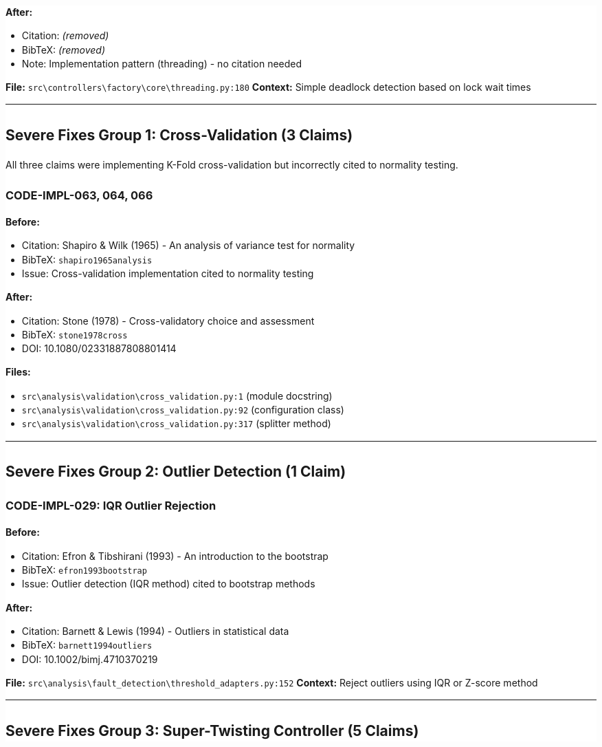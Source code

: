 **After:**
- Citation: *(removed)*
- BibTeX: *(removed)*
- Note: Implementation pattern (threading) - no citation needed

**File:** `src\controllers\factory\core\threading.py:180`
**Context:** Simple deadlock detection based on lock wait times

---

## Severe Fixes Group 1: Cross-Validation (3 Claims)

All three claims were implementing K-Fold cross-validation but incorrectly cited to normality testing.

### CODE-IMPL-063, 064, 066

**Before:**
- Citation: Shapiro & Wilk (1965) - An analysis of variance test for normality
- BibTeX: `shapiro1965analysis`
- Issue: Cross-validation implementation cited to normality testing

**After:**
- Citation: Stone (1978) - Cross-validatory choice and assessment
- BibTeX: `stone1978cross`
- DOI: 10.1080/02331887808801414

**Files:**
- `src\analysis\validation\cross_validation.py:1` (module docstring)
- `src\analysis\validation\cross_validation.py:92` (configuration class)
- `src\analysis\validation\cross_validation.py:317` (splitter method)

---

## Severe Fixes Group 2: Outlier Detection (1 Claim)

### CODE-IMPL-029: IQR Outlier Rejection

**Before:**
- Citation: Efron & Tibshirani (1993) - An introduction to the bootstrap
- BibTeX: `efron1993bootstrap`
- Issue: Outlier detection (IQR method) cited to bootstrap methods

**After:**
- Citation: Barnett & Lewis (1994) - Outliers in statistical data
- BibTeX: `barnett1994outliers`
- DOI: 10.1002/bimj.4710370219

**File:** `src\analysis\fault_detection\threshold_adapters.py:152`
**Context:** Reject outliers using IQR or Z-score method

---

## Severe Fixes Group 3: Super-Twisting Controller (5 Claims)
